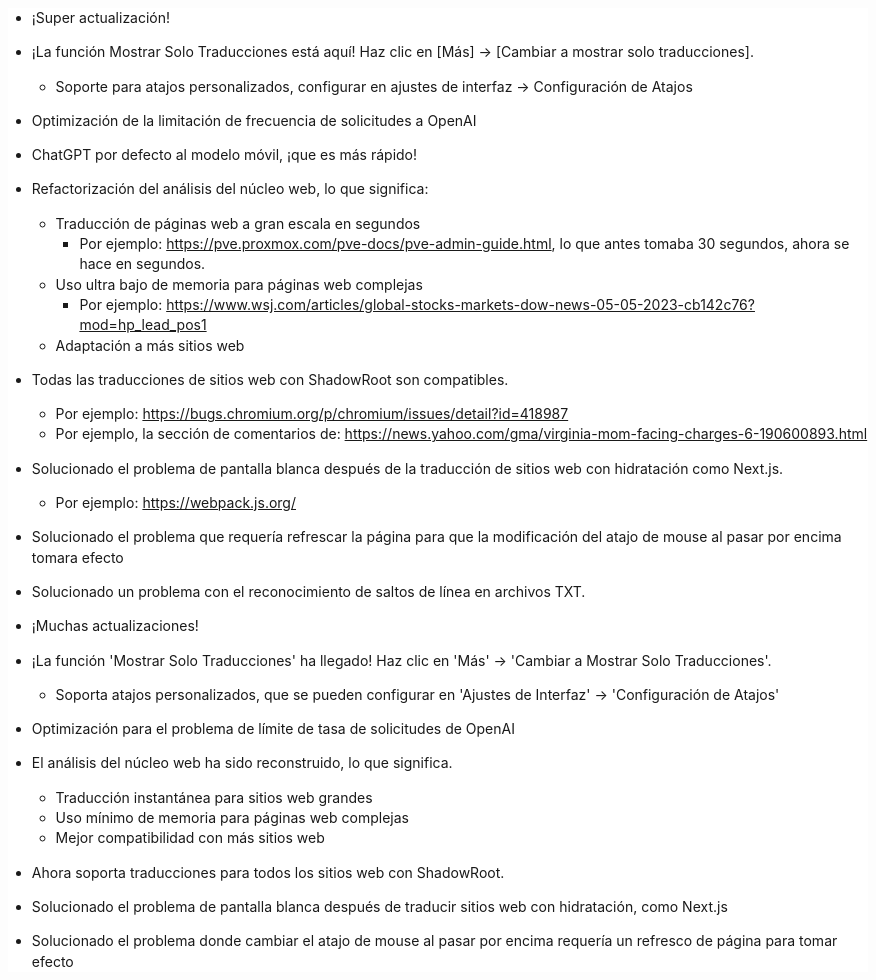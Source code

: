 - ¡Super actualización!

- ¡La función Mostrar Solo Traducciones está aquí! Haz clic en [Más] -> [Cambiar a mostrar solo traducciones].

  - Soporte para atajos personalizados, configurar en ajustes de interfaz -> Configuración de Atajos

- Optimización de la limitación de frecuencia de solicitudes a OpenAI

- ChatGPT por defecto al modelo móvil, ¡que es más rápido!

- Refactorización del análisis del núcleo web, lo que significa:

  - Traducción de páginas web a gran escala en segundos
    - Por ejemplo: https://pve.proxmox.com/pve-docs/pve-admin-guide.html, lo que antes tomaba 30 segundos, ahora se hace en segundos.
  - Uso ultra bajo de memoria para páginas web complejas
    - Por ejemplo: https://www.wsj.com/articles/global-stocks-markets-dow-news-05-05-2023-cb142c76?mod=hp_lead_pos1
  - Adaptación a más sitios web

- Todas las traducciones de sitios web con ShadowRoot son compatibles.

  - Por ejemplo: https://bugs.chromium.org/p/chromium/issues/detail?id=418987
  - Por ejemplo, la sección de comentarios de: https://news.yahoo.com/gma/virginia-mom-facing-charges-6-190600893.html

- Solucionado el problema de pantalla blanca después de la traducción de sitios web con hidratación como Next.js.

  - Por ejemplo: https://webpack.js.org/

- Solucionado el problema que requería refrescar la página para que la modificación del atajo de mouse al pasar por encima tomara efecto

- Solucionado un problema con el reconocimiento de saltos de línea en archivos TXT.

- ¡Muchas actualizaciones!

- ¡La función 'Mostrar Solo Traducciones' ha llegado! Haz clic en 'Más' -> 'Cambiar a Mostrar Solo Traducciones'.

  - Soporta atajos personalizados, que se pueden configurar en 'Ajustes de Interfaz' -> 'Configuración de Atajos'

- Optimización para el problema de límite de tasa de solicitudes de OpenAI

- El análisis del núcleo web ha sido reconstruido, lo que significa.

  - Traducción instantánea para sitios web grandes
  - Uso mínimo de memoria para páginas web complejas
  - Mejor compatibilidad con más sitios web

- Ahora soporta traducciones para todos los sitios web con ShadowRoot.

- Solucionado el problema de pantalla blanca después de traducir sitios web con hidratación, como Next.js

- Solucionado el problema donde cambiar el atajo de mouse al pasar por encima requería un refresco de página para tomar efecto
